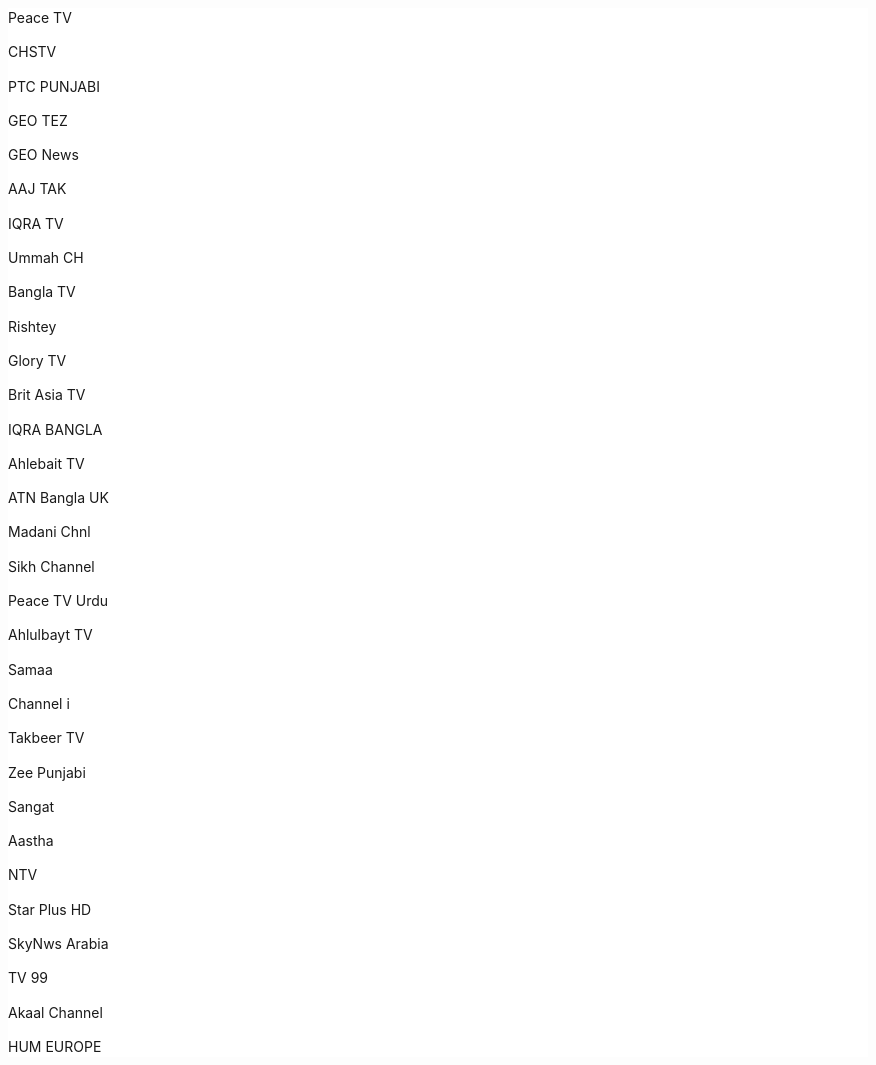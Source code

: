 <channel site="uk-sky.com" xmltv_id="Peace TV" site_id="3704" update="i">Peace TV</channel>

<channel site="uk-sky.com" xmltv_id="CHSTV" site_id="3815" update="i">CHSTV</channel>

<channel site="uk-sky.com" xmltv_id="PTC PUNJABI" site_id="5715" update="i">PTC PUNJABI</channel>

<channel site="uk-sky.com" xmltv_id="GEO TEZ" site_id="4402" update="i">GEO TEZ</channel>

<channel site="uk-sky.com" xmltv_id="GEO News" site_id="4407" update="i">GEO News</channel>

<channel site="uk-sky.com" xmltv_id="AAJ TAK" site_id="3255" update="i">AAJ TAK</channel>

<channel site="uk-sky.com" xmltv_id="IQRA TV" site_id="6754" update="i">IQRA TV</channel>

<channel site="uk-sky.com" xmltv_id="Ummah CH" site_id="4504" update="i">Ummah CH</channel>

<channel site="uk-sky.com" xmltv_id="Bangla TV" site_id="3820" update="i">Bangla TV</channel>

<channel site="uk-sky.com" xmltv_id="Rishtey" site_id="3916" update="i">Rishtey</channel>

<channel site="uk-sky.com" xmltv_id="Glory TV" site_id="4403" update="i">Glory TV</channel>

<channel site="uk-sky.com" xmltv_id="Brit Asia TV" site_id="3653" update="i">Brit Asia TV</channel>

<channel site="uk-sky.com" xmltv_id="IQRA BANGLA" site_id="3914" update="i">IQRA BANGLA</channel>

<channel site="uk-sky.com" xmltv_id="Ahlebait TV" site_id="6765" update="i">Ahlebait TV</channel>

<channel site="uk-sky.com" xmltv_id="ATN Bangla UK" site_id="6753" update="i">ATN Bangla UK</channel>

<channel site="uk-sky.com" xmltv_id="Madani Chnl" site_id="4460" update="i">Madani Chnl</channel>

<channel site="uk-sky.com" xmltv_id="Sikh Channel" site_id="3650" update="i">Sikh Channel</channel>

<channel site="uk-sky.com" xmltv_id="Peace TV Urdu" site_id="3224" update="i">Peace TV Urdu</channel>

<channel site="uk-sky.com" xmltv_id="Ahlulbayt TV" site_id="3701" update="i">Ahlulbayt TV</channel>

<channel site="uk-sky.com" xmltv_id="Samaa" site_id="3722" update="i">Samaa</channel>

<channel site="uk-sky.com" xmltv_id="Channel i" site_id="4102" update="i">Channel i</channel>

<channel site="uk-sky.com" xmltv_id="Takbeer TV" site_id="4408" update="i">Takbeer TV</channel>

<channel site="uk-sky.com" xmltv_id="Zee Punjabi" site_id="2602" update="i">Zee Punjabi</channel>

<channel site="uk-sky.com" xmltv_id="Sangat" site_id="3355" update="i">Sangat</channel>

<channel site="uk-sky.com" xmltv_id="Aastha" site_id="3594" update="i">Aastha</channel>

<channel site="uk-sky.com" xmltv_id="NTV" site_id="4540" update="i">NTV</channel>

<channel site="uk-sky.com" xmltv_id="Star Plus HD" site_id="5300" update="i">Star Plus HD</channel>

<channel site="uk-sky.com" xmltv_id="SkyNws Arabia" site_id="4645" update="i">SkyNws Arabia</channel>

<channel site="uk-sky.com" xmltv_id="TV 99" site_id="5285" update="i">TV 99</channel>

<channel site="uk-sky.com" xmltv_id="Akaal Channel" site_id="5087" update="i">Akaal Channel</channel>

<channel site="uk-sky.com" xmltv_id="HUM EUROPE" site_id="5205" update="i">HUM EUROPE</channel>
